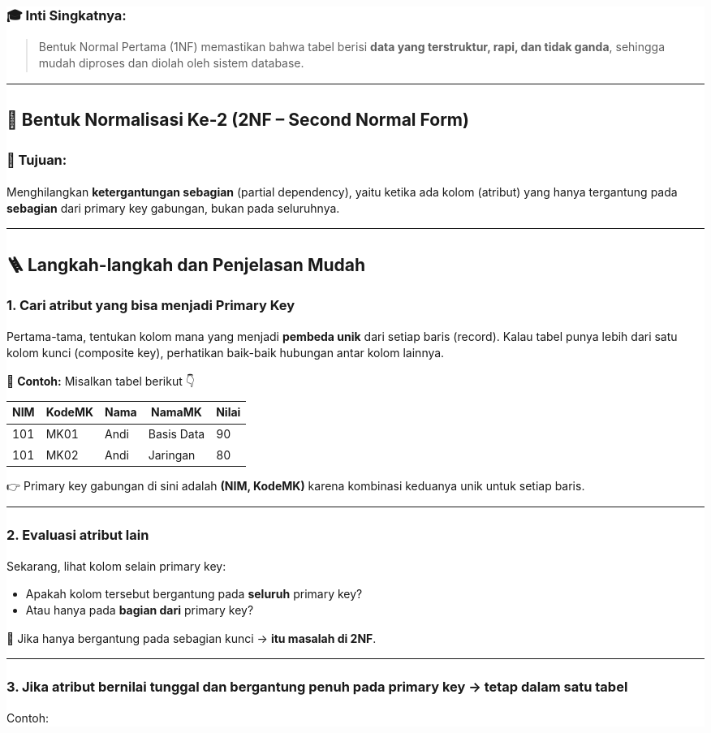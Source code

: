 ### 🎓 **Inti Singkatnya:**

> Bentuk Normal Pertama (1NF) memastikan bahwa tabel berisi **data yang terstruktur, rapi, dan tidak ganda**, sehingga mudah diproses dan diolah oleh sistem database.

---

## 🧩 **Bentuk Normalisasi Ke-2 (2NF – Second Normal Form)**

### 🎯 Tujuan:

Menghilangkan **ketergantungan sebagian** (partial dependency), yaitu ketika ada kolom (atribut) yang hanya tergantung pada **sebagian** dari primary key gabungan, bukan pada seluruhnya.

---

## 🪜 **Langkah-langkah dan Penjelasan Mudah**

### 1. **Cari atribut yang bisa menjadi Primary Key**

Pertama-tama, tentukan kolom mana yang menjadi **pembeda unik** dari setiap baris (record).
Kalau tabel punya lebih dari satu kolom kunci (composite key), perhatikan baik-baik hubungan antar kolom lainnya.

📘 **Contoh:**
Misalkan tabel berikut 👇

| NIM | KodeMK | Nama | NamaMK     | Nilai |
| --- | ------ | ---- | ---------- | ----- |
| 101 | MK01   | Andi | Basis Data | 90    |
| 101 | MK02   | Andi | Jaringan   | 80    |

👉 Primary key gabungan di sini adalah **(NIM, KodeMK)** karena kombinasi keduanya unik untuk setiap baris.

---

### 2. **Evaluasi atribut lain**

Sekarang, lihat kolom selain primary key:

* Apakah kolom tersebut bergantung pada **seluruh** primary key?
* Atau hanya pada **bagian dari** primary key?

📍 Jika hanya bergantung pada sebagian kunci → **itu masalah di 2NF**.

---

### 3. **Jika atribut bernilai tunggal dan bergantung penuh pada primary key → tetap dalam satu tabel**

Contoh:
